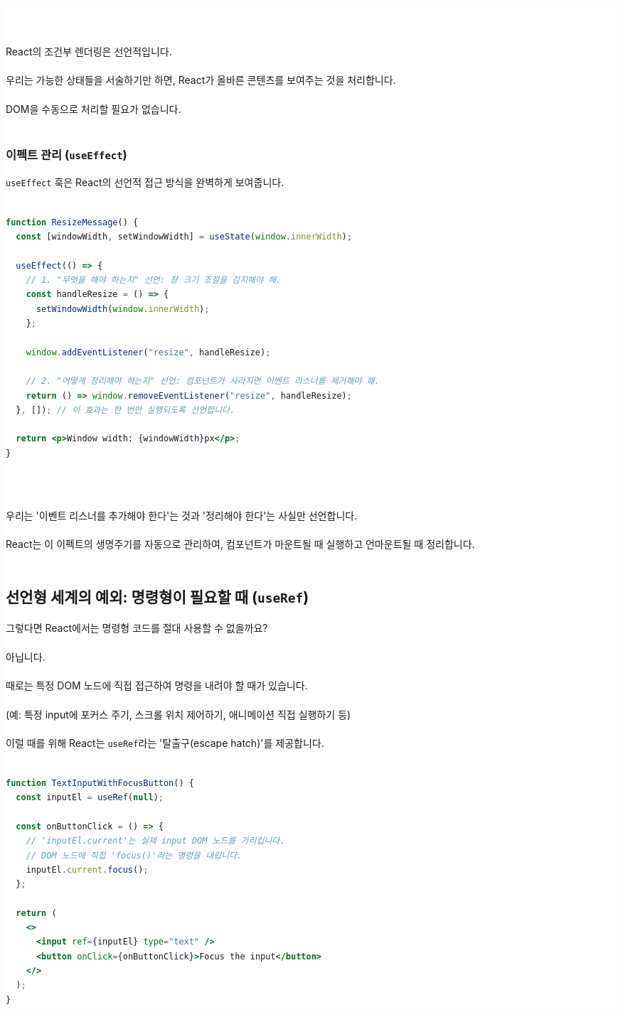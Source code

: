 <br /><br />

React의 조건부 렌더링은 선언적입니다.<br /><br />
우리는 가능한 상태들을 서술하기만 하면, React가 올바른 콘텐츠를 보여주는 것을 처리합니다.<br /><br />
DOM을 수동으로 처리할 필요가 없습니다.<br /><br />

### 이펙트 관리 (`useEffect`)<br />

`useEffect` 훅은 React의 선언적 접근 방식을 완벽하게 보여줍니다.<br /><br />

```jsx
function ResizeMessage() {
  const [windowWidth, setWindowWidth] = useState(window.innerWidth);

  useEffect(() => {
    // 1. "무엇을 해야 하는지" 선언: 창 크기 조절을 감지해야 해.
    const handleResize = () => {
      setWindowWidth(window.innerWidth);
    };

    window.addEventListener("resize", handleResize);

    // 2. "어떻게 정리해야 하는지" 선언: 컴포넌트가 사라지면 이벤트 리스너를 제거해야 해.
    return () => window.removeEventListener("resize", handleResize);
  }, []); // 이 효과는 한 번만 실행되도록 선언합니다.

  return <p>Window width: {windowWidth}px</p>;
}
```

<br /><br />

우리는 '이벤트 리스너를 추가해야 한다'는 것과 '정리해야 한다'는 사실만 선언합니다.<br /><br />
React는 이 이펙트의 생명주기를 자동으로 관리하여, 컴포넌트가 마운트될 때 실행하고 언마운트될 때 정리합니다.<br /><br />

## 선언형 세계의 예외: 명령형이 필요할 때 (`useRef`)<br />

그렇다면 React에서는 명령형 코드를 절대 사용할 수 없을까요?<br /><br />
아닙니다.<br /><br />
때로는 특정 DOM 노드에 직접 접근하여 명령을 내려야 할 때가 있습니다.<br /><br />
(예: 특정 input에 포커스 주기, 스크롤 위치 제어하기, 애니메이션 직접 실행하기 등)<br /><br />
이럴 때를 위해 React는 `useRef`라는 '탈출구(escape hatch)'를 제공합니다.<br /><br />

```jsx
function TextInputWithFocusButton() {
  const inputEl = useRef(null);

  const onButtonClick = () => {
    // 'inputEl.current'는 실제 input DOM 노드를 가리킵니다.
    // DOM 노드에 직접 'focus()'라는 명령을 내립니다.
    inputEl.current.focus();
  };

  return (
    <>
      <input ref={inputEl} type="text" />
      <button onClick={onButtonClick}>Focus the input</button>
    </>
  );
}
```
